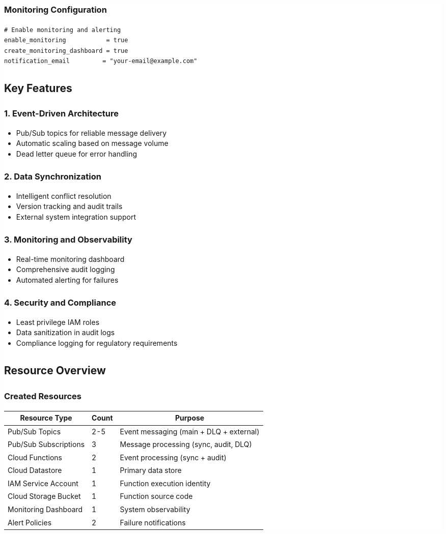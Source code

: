 ### Monitoring Configuration

```hcl
# Enable monitoring and alerting
enable_monitoring           = true
create_monitoring_dashboard = true
notification_email         = "your-email@example.com"
```

## Key Features

### 1. Event-Driven Architecture
- Pub/Sub topics for reliable message delivery
- Automatic scaling based on message volume
- Dead letter queue for error handling

### 2. Data Synchronization
- Intelligent conflict resolution
- Version tracking and audit trails
- External system integration support

### 3. Monitoring and Observability
- Real-time monitoring dashboard
- Comprehensive audit logging
- Automated alerting for failures

### 4. Security and Compliance
- Least privilege IAM roles
- Data sanitization in audit logs
- Compliance logging for regulatory requirements

## Resource Overview

### Created Resources

| Resource Type | Count | Purpose |
|---------------|--------|---------|
| Pub/Sub Topics | 2-5 | Event messaging (main + DLQ + external) |
| Pub/Sub Subscriptions | 3 | Message processing (sync, audit, DLQ) |
| Cloud Functions | 2 | Event processing (sync + audit) |
| Cloud Datastore | 1 | Primary data store |
| IAM Service Account | 1 | Function execution identity |
| Cloud Storage Bucket | 1 | Function source code |
| Monitoring Dashboard | 1 | System observability |
| Alert Policies | 2 | Failure notifications |
